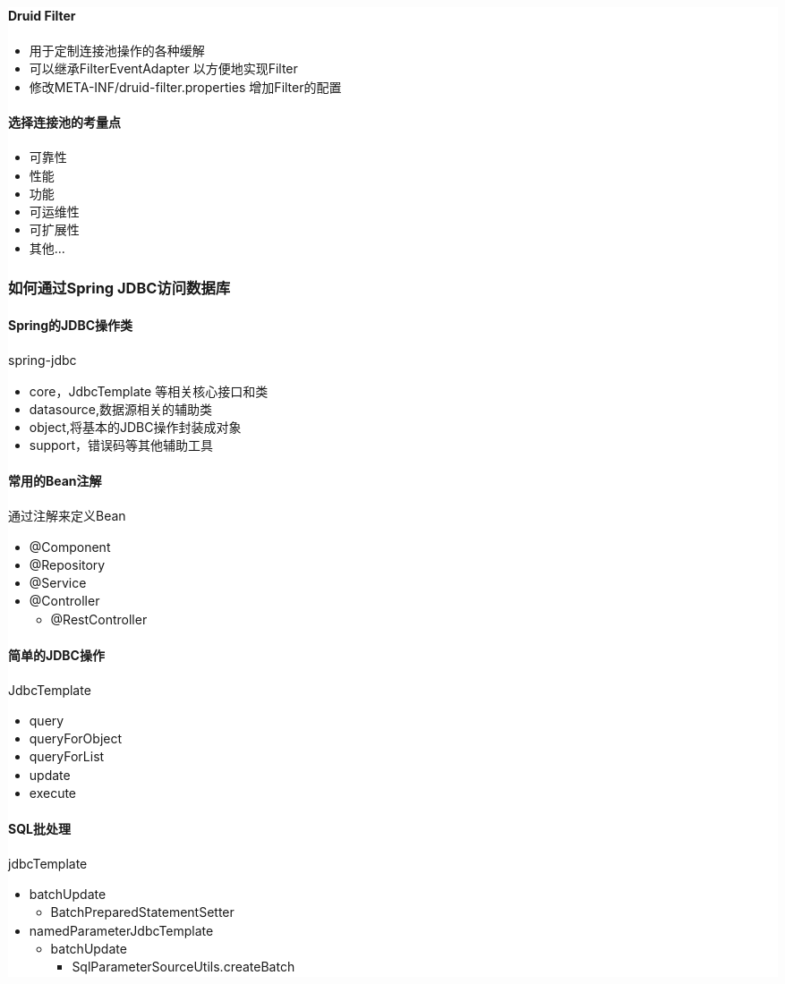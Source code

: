 #### Druid Filter

- 用于定制连接池操作的各种缓解
- 可以继承FilterEventAdapter 以方便地实现Filter
- 修改META-INF/druid-filter.properties 增加Filter的配置

#### 选择连接池的考量点

- 可靠性
- 性能
- 功能
- 可运维性
- 可扩展性
- 其他...



### 如何通过Spring JDBC访问数据库

#### Spring的JDBC操作类

spring-jdbc

- core，JdbcTemplate 等相关核心接口和类
- datasource,数据源相关的辅助类
- object,将基本的JDBC操作封装成对象
- support，错误码等其他辅助工具



#### 常用的Bean注解

通过注解来定义Bean

- @Component
- @Repository
- @Service
- @Controller
  - @RestController

#### 简单的JDBC操作

JdbcTemplate

- query
- queryForObject
- queryForList
- update
- execute

#### SQL批处理

jdbcTemplate

- batchUpdate
  - BatchPreparedStatementSetter
- namedParameterJdbcTemplate
  - batchUpdate
    - SqlParameterSourceUtils.createBatch
